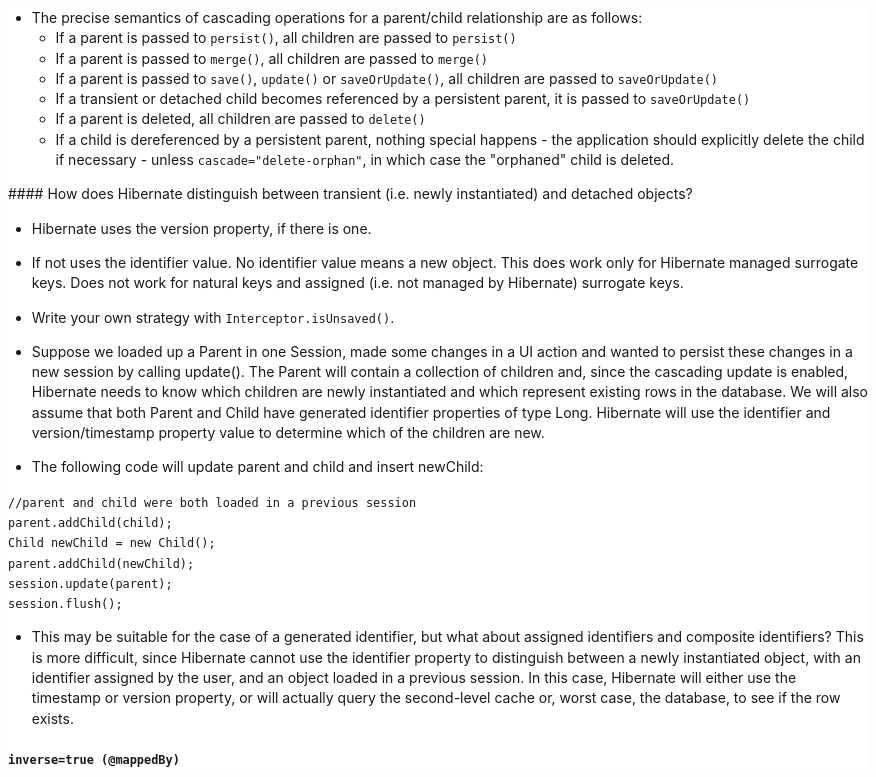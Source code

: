 
+ The precise semantics of cascading operations for a parent/child relationship are as follows:
     + If a parent is passed to `persist()`, all children are passed to `persist()`
     + If a parent is passed to `merge()`, all children are passed to `merge()`
     + If a parent is passed to `save()`, `update()` or `saveOrUpdate()`, all children are passed to `saveOrUpdate()`
     + If a transient or detached child becomes referenced by a persistent parent, it is passed to `saveOrUpdate()`
     + If a parent is deleted, all children are passed to `delete()`
     + If a child is dereferenced by a persistent parent, nothing special happens - the application should explicitly delete the child if necessary - unless `cascade="delete-orphan"`, in which case the "orphaned" child is deleted.






#### How does Hibernate distinguish between transient (i.e. newly instantiated) and detached objects?


+ Hibernate uses the version property, if there is one.
+ If not uses the identifier value. No identifier value means a new object. This does work only for Hibernate managed surrogate keys. Does not work for natural keys and assigned (i.e. not managed by Hibernate) surrogate keys.
+ Write your own strategy with `Interceptor.isUnsaved()`.

+ Suppose we loaded up a Parent in one Session, made some changes in a UI action and wanted to persist these changes in a new session by calling update(). The Parent will contain a collection of children and, since the cascading update is enabled, Hibernate needs to know which children are newly instantiated and which represent existing rows in the database. We will also assume that both Parent and Child have generated identifier properties of type Long. Hibernate will use the identifier and version/timestamp property value to determine which of the children are new.

+ The following code will update parent and child and insert newChild:
```
//parent and child were both loaded in a previous session
parent.addChild(child);
Child newChild = new Child();
parent.addChild(newChild);
session.update(parent);
session.flush();
```
+ This may be suitable for the case of a generated identifier, but what about assigned identifiers and composite identifiers? This is more difficult, since Hibernate cannot use the identifier property to distinguish between a newly instantiated object, with an identifier assigned by the user, and an object loaded in a previous session. In this case, Hibernate will either use the timestamp or version property, or will actually query the second-level cache or, worst case, the database, to see if the row exists.







#### `inverse=true (@mappedBy)`
